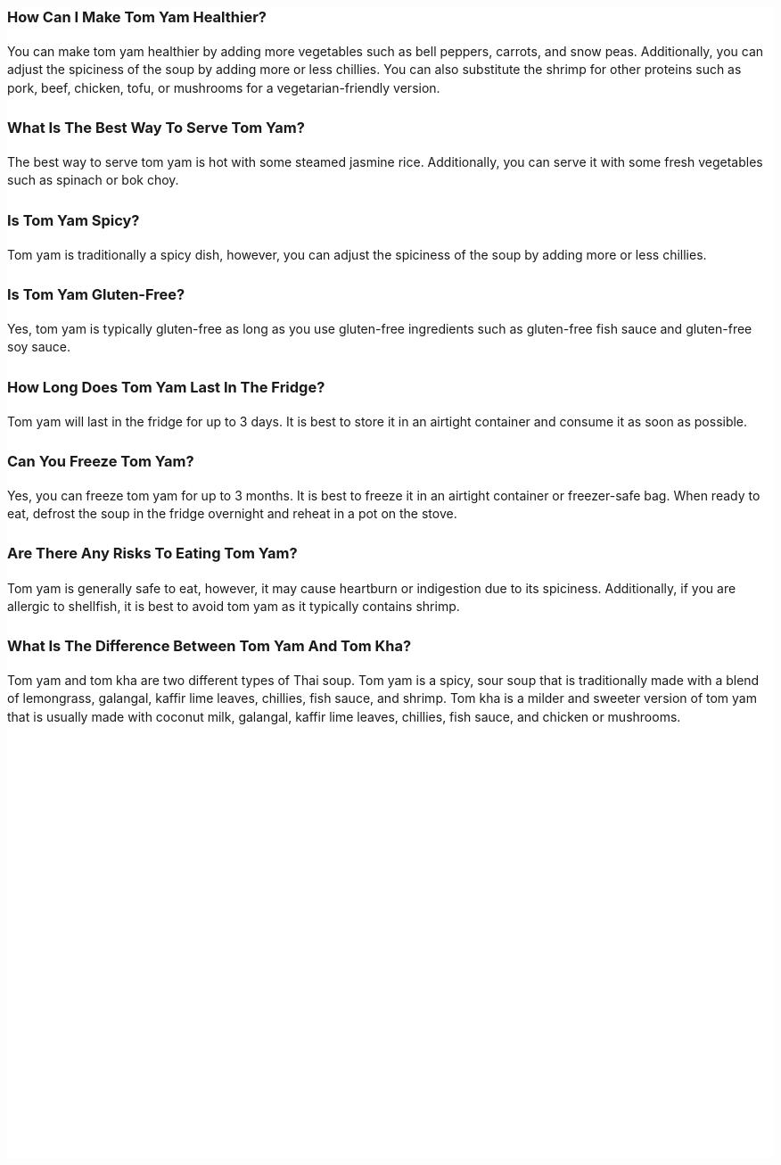 <h3>How Can I Make Tom Yam Healthier?</h3>
You can make tom yam healthier by adding more vegetables such as bell peppers, carrots, and snow peas. Additionally, you can adjust the spiciness of the soup by adding more or less chillies. You can also substitute the shrimp for other proteins such as pork, beef, chicken, tofu, or mushrooms for a vegetarian-friendly version. 

<h3>What Is The Best Way To Serve Tom Yam?</h3>
The best way to serve tom yam is hot with some steamed jasmine rice. Additionally, you can serve it with some fresh vegetables such as spinach or bok choy. 

<h3>Is Tom Yam Spicy?</h3>
Tom yam is traditionally a spicy dish, however, you can adjust the spiciness of the soup by adding more or less chillies. 

<h3>Is Tom Yam Gluten-Free?</h3>
Yes, tom yam is typically gluten-free as long as you use gluten-free ingredients such as gluten-free fish sauce and gluten-free soy sauce. 

<h3>How Long Does Tom Yam Last In The Fridge?</h3>
Tom yam will last in the fridge for up to 3 days. It is best to store it in an airtight container and consume it as soon as possible. 

<h3>Can You Freeze Tom Yam?</h3>
Yes, you can freeze tom yam for up to 3 months. It is best to freeze it in an airtight container or freezer-safe bag. When ready to eat, defrost the soup in the fridge overnight and reheat in a pot on the stove. 

<h3>Are There Any Risks To Eating Tom Yam?</h3>
Tom yam is generally safe to eat, however, it may cause heartburn or indigestion due to its spiciness. Additionally, if you are allergic to shellfish, it is best to avoid tom yam as it typically contains shrimp. 

<h3>What Is The Difference Between Tom Yam And Tom Kha?</h3>
Tom yam and tom kha are two different types of Thai soup. Tom yam is a spicy, sour soup that is traditionally made with a blend of lemongrass, galangal, kaffir lime leaves, chillies, fish sauce, and shrimp. Tom kha is a milder and sweeter version of tom yam that is usually made with coconut milk, galangal, kaffir lime leaves, chillies, fish sauce, and chicken or mushrooms.

<div style="position: relative; padding-bottom: 56.25%; overflow: hidden"><iframe src="https://www.youtube.com/embed/-lYPgUpTYF8" frameborder="0" allow="accelerometer; autoplay; clipboard-write; encrypted-media; gyroscope; picture-in-picture; web-share" allowfullscreen style="position: absolute; top: 0; left: 0; width: 100%; height: 100%;"></iframe>
</div>